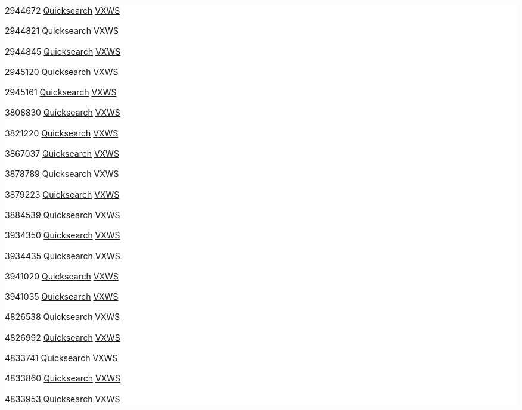 2944672 [Quicksearch](https://search.library.yale.edu/catalog/2944672) [VXWS](http://prodorbis.library.yale.edu:7014/vxws/GetHoldingsService?bibId=2944672)

2944821 [Quicksearch](https://search.library.yale.edu/catalog/2944821) [VXWS](http://prodorbis.library.yale.edu:7014/vxws/GetHoldingsService?bibId=2944821)

2944845 [Quicksearch](https://search.library.yale.edu/catalog/2944845) [VXWS](http://prodorbis.library.yale.edu:7014/vxws/GetHoldingsService?bibId=2944845)

2945120 [Quicksearch](https://search.library.yale.edu/catalog/2945120) [VXWS](http://prodorbis.library.yale.edu:7014/vxws/GetHoldingsService?bibId=2945120)

2945161 [Quicksearch](https://search.library.yale.edu/catalog/2945161) [VXWS](http://prodorbis.library.yale.edu:7014/vxws/GetHoldingsService?bibId=2945161)

3808830 [Quicksearch](https://search.library.yale.edu/catalog/3808830) [VXWS](http://prodorbis.library.yale.edu:7014/vxws/GetHoldingsService?bibId=3808830)

3821220 [Quicksearch](https://search.library.yale.edu/catalog/3821220) [VXWS](http://prodorbis.library.yale.edu:7014/vxws/GetHoldingsService?bibId=3821220)

3867037 [Quicksearch](https://search.library.yale.edu/catalog/3867037) [VXWS](http://prodorbis.library.yale.edu:7014/vxws/GetHoldingsService?bibId=3867037)

3878789 [Quicksearch](https://search.library.yale.edu/catalog/3878789) [VXWS](http://prodorbis.library.yale.edu:7014/vxws/GetHoldingsService?bibId=3878789)

3879223 [Quicksearch](https://search.library.yale.edu/catalog/3879223) [VXWS](http://prodorbis.library.yale.edu:7014/vxws/GetHoldingsService?bibId=3879223)

3884539 [Quicksearch](https://search.library.yale.edu/catalog/3884539) [VXWS](http://prodorbis.library.yale.edu:7014/vxws/GetHoldingsService?bibId=3884539)

3934350 [Quicksearch](https://search.library.yale.edu/catalog/3934350) [VXWS](http://prodorbis.library.yale.edu:7014/vxws/GetHoldingsService?bibId=3934350)

3934435 [Quicksearch](https://search.library.yale.edu/catalog/3934435) [VXWS](http://prodorbis.library.yale.edu:7014/vxws/GetHoldingsService?bibId=3934435)

3941020 [Quicksearch](https://search.library.yale.edu/catalog/3941020) [VXWS](http://prodorbis.library.yale.edu:7014/vxws/GetHoldingsService?bibId=3941020)

3941035 [Quicksearch](https://search.library.yale.edu/catalog/3941035) [VXWS](http://prodorbis.library.yale.edu:7014/vxws/GetHoldingsService?bibId=3941035)

4826538 [Quicksearch](https://search.library.yale.edu/catalog/4826538) [VXWS](http://prodorbis.library.yale.edu:7014/vxws/GetHoldingsService?bibId=4826538)

4826992 [Quicksearch](https://search.library.yale.edu/catalog/4826992) [VXWS](http://prodorbis.library.yale.edu:7014/vxws/GetHoldingsService?bibId=4826992)

4833741 [Quicksearch](https://search.library.yale.edu/catalog/4833741) [VXWS](http://prodorbis.library.yale.edu:7014/vxws/GetHoldingsService?bibId=4833741)

4833860 [Quicksearch](https://search.library.yale.edu/catalog/4833860) [VXWS](http://prodorbis.library.yale.edu:7014/vxws/GetHoldingsService?bibId=4833860)

4833953 [Quicksearch](https://search.library.yale.edu/catalog/4833953) [VXWS](http://prodorbis.library.yale.edu:7014/vxws/GetHoldingsService?bibId=4833953)
